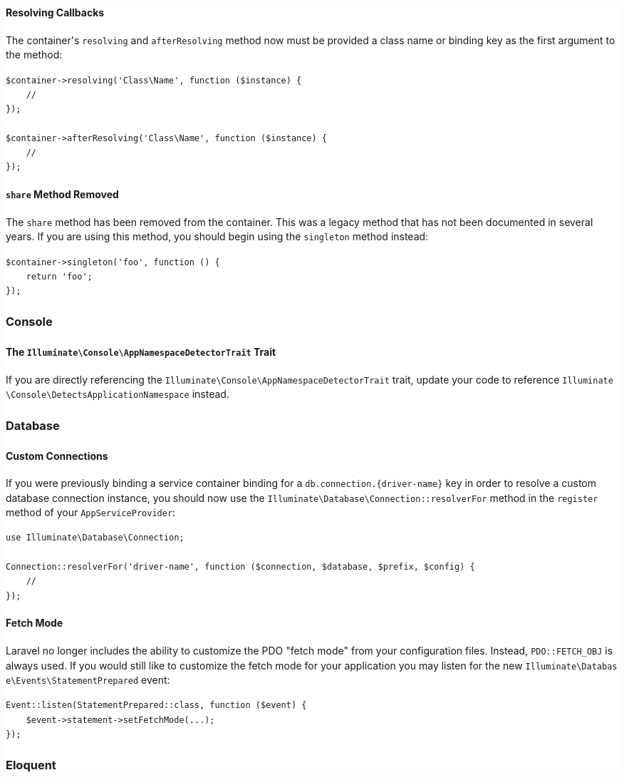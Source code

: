 #### Resolving Callbacks

The container's `resolving` and `afterResolving` method now must be provided a class name or binding key as the first argument to the method:

    $container->resolving('Class\Name', function ($instance) {
        //
    });

    $container->afterResolving('Class\Name', function ($instance) {
        //
    });

#### `share` Method Removed

The `share` method has been removed from the container. This was a legacy method that has not been documented in several years. If you are using this method, you should begin using the `singleton` method instead:

    $container->singleton('foo', function () {
        return 'foo';
    });

### Console

#### The `Illuminate\Console\AppNamespaceDetectorTrait` Trait

If you are directly referencing the `Illuminate\Console\AppNamespaceDetectorTrait` trait, update your code to reference `Illuminate\Console\DetectsApplicationNamespace` instead.

### Database

#### Custom Connections

If you were previously binding a service container binding for a `db.connection.{driver-name}` key in order to resolve a custom database connection instance, you should now use the `Illuminate\Database\Connection::resolverFor` method in the `register` method of your `AppServiceProvider`:

    use Illuminate\Database\Connection;

    Connection::resolverFor('driver-name', function ($connection, $database, $prefix, $config) {
        //
    });

#### Fetch Mode

Laravel no longer includes the ability to customize the PDO "fetch mode" from your configuration files. Instead, `PDO::FETCH_OBJ` is always used. If you would still like to customize the fetch mode for your application you may listen for the new `Illuminate\Database\Events\StatementPrepared` event:

    Event::listen(StatementPrepared::class, function ($event) {
        $event->statement->setFetchMode(...);
    });

### Eloquent
